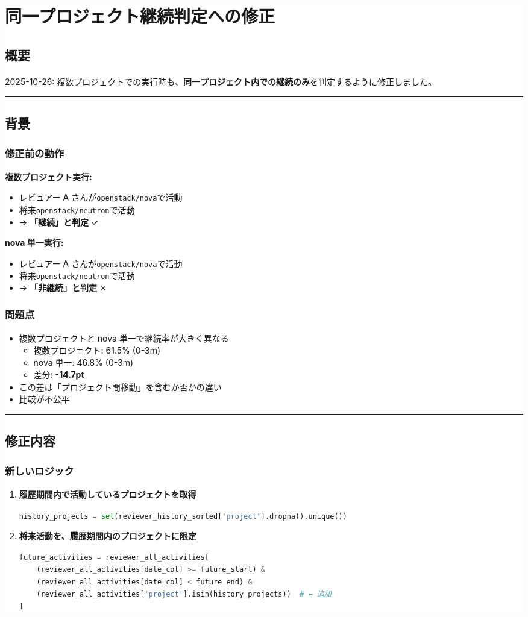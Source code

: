# 同一プロジェクト継続判定への修正

## 概要

2025-10-26: 複数プロジェクトでの実行時も、**同一プロジェクト内での継続のみ**を判定するように修正しました。

---

## 背景

### 修正前の動作

**複数プロジェクト実行:**

- レビュアー A さんが`openstack/nova`で活動
- 将来`openstack/neutron`で活動
- → **「継続」と判定** ✓

**nova 単一実行:**

- レビュアー A さんが`openstack/nova`で活動
- 将来`openstack/neutron`で活動
- → **「非継続」と判定** ✗

### 問題点

- 複数プロジェクトと nova 単一で継続率が大きく異なる
  - 複数プロジェクト: 61.5% (0-3m)
  - nova 単一: 46.8% (0-3m)
  - 差分: **-14.7pt**
- この差は「プロジェクト間移動」を含むか否かの違い
- 比較が不公平

---

## 修正内容

### 新しいロジック

1. **履歴期間内で活動しているプロジェクトを取得**

   ```python
   history_projects = set(reviewer_history_sorted['project'].dropna().unique())
   ```

2. **将来活動を、履歴期間内のプロジェクトに限定**
   ```python
   future_activities = reviewer_all_activities[
       (reviewer_all_activities[date_col] >= future_start) &
       (reviewer_all_activities[date_col] < future_end) &
       (reviewer_all_activities['project'].isin(history_projects))  # ← 追加
   ]
   ```
